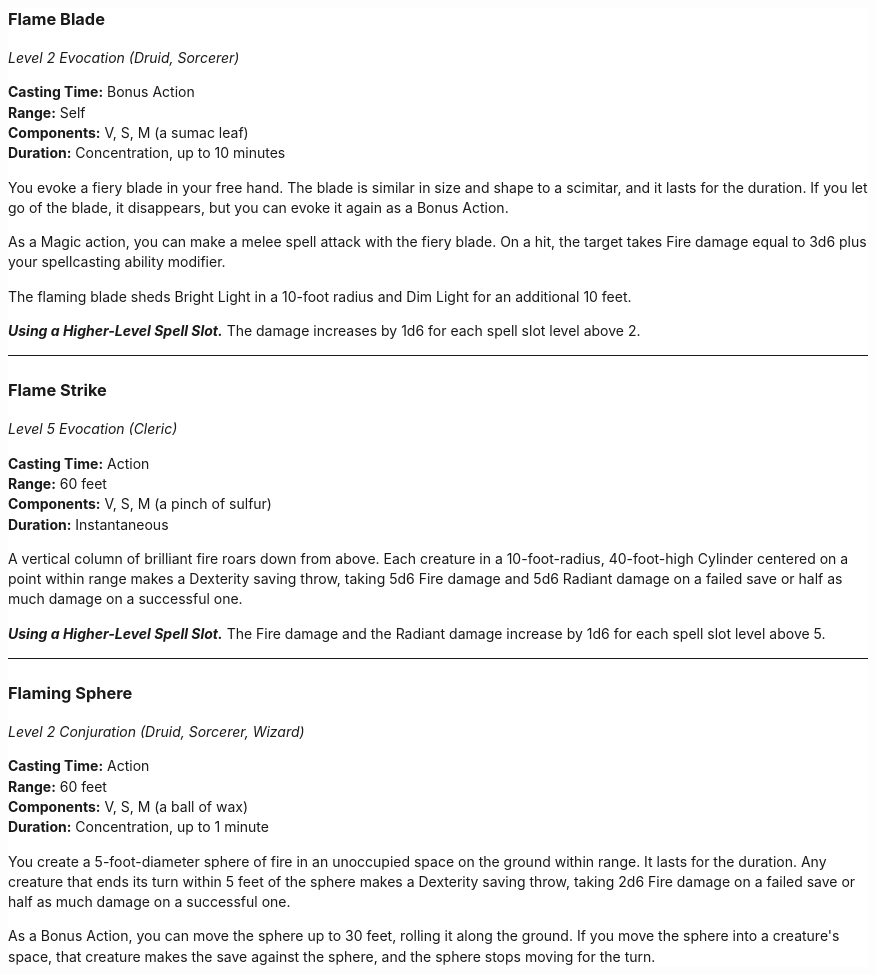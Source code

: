 ### Flame Blade

*Level 2 Evocation (Druid, Sorcerer)*

**Casting Time:** Bonus Action  
**Range:** Self  
**Components:** V, S, M (a sumac leaf)  
**Duration:** Concentration, up to 10 minutes

You evoke a fiery blade in your free hand. The blade is similar in size and shape to a scimitar, and it lasts for the duration. If you let go of the blade, it disappears, but you can evoke it again as a Bonus Action.

As a Magic action, you can make a melee spell attack with the fiery blade. On a hit, the target takes Fire damage equal to 3d6 plus your spellcasting ability modifier.

The flaming blade sheds Bright Light in a 10-foot radius and Dim Light for an additional 10 feet.

***Using a Higher-Level Spell Slot.*** The damage increases by 1d6 for each spell slot level above 2.

---

### Flame Strike

*Level 5 Evocation (Cleric)*

**Casting Time:** Action  
**Range:** 60 feet  
**Components:** V, S, M (a pinch of sulfur)  
**Duration:** Instantaneous

A vertical column of brilliant fire roars down from above. Each creature in a 10-foot-radius, 40-foot-high Cylinder centered on a point within range makes a Dexterity saving throw, taking 5d6 Fire damage and 5d6 Radiant damage on a failed save or half as much damage on a successful one.

***Using a Higher-Level Spell Slot.*** The Fire damage and the Radiant damage increase by 1d6 for each spell slot level above 5.

---

### Flaming Sphere

*Level 2 Conjuration (Druid, Sorcerer, Wizard)*

**Casting Time:** Action  
**Range:** 60 feet  
**Components:** V, S, M (a ball of wax)  
**Duration:** Concentration, up to 1 minute

You create a 5-foot-diameter sphere of fire in an unoccupied space on the ground within range. It lasts for the duration. Any creature that ends its turn within 5 feet of the sphere makes a Dexterity saving throw, taking 2d6 Fire damage on a failed save or half as much damage on a successful one.

As a Bonus Action, you can move the sphere up to 30 feet, rolling it along the ground. If you move the sphere into a creature's space, that creature makes the save against the sphere, and the sphere stops moving for the turn.
